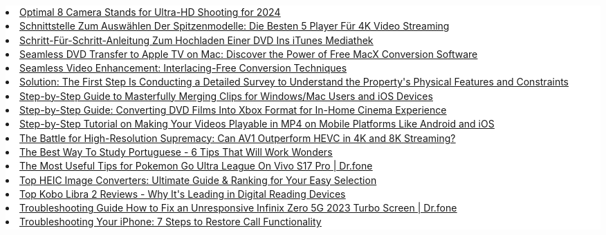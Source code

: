 <li><a href="https://extra-support.techidaily.com/optimal-8-camera-stands-for-ultra-hd-shooting-for-2024/"><u>Optimal 8 Camera Stands for Ultra-HD Shooting for 2024</u></a></li>
<li><a href="https://solve-helper.techidaily.com/schnittstelle-zum-auswahlen-der-spitzenmodelle-die-besten-5-player-fur-4k-video-streaming/"><u>Schnittstelle Zum Auswählen Der Spitzenmodelle: Die Besten 5 Player Für 4K Video Streaming</u></a></li>
<li><a href="https://solve-helper.techidaily.com/schritt-fur-schritt-anleitung-zum-hochladen-einer-dvd-ins-itunes-mediathek/"><u>Schritt-Für-Schritt-Anleitung Zum Hochladen Einer DVD Ins iTunes Mediathek</u></a></li>
<li><a href="https://solve-helper.techidaily.com/seamless-dvd-transfer-to-apple-tv-on-mac-discover-the-power-of-free-macx-conversion-software/"><u>Seamless DVD Transfer to Apple TV on Mac: Discover the Power of Free MacX Conversion Software</u></a></li>
<li><a href="https://solve-helper.techidaily.com/seamless-video-enhancement-interlacing-free-conversion-techniques/"><u>Seamless Video Enhancement: Interlacing-Free Conversion Techniques</u></a></li>
<li><a href="https://hardware-reviews.techidaily.com/solution-the-first-step-is-conducting-a-detailed-survey-to-understand-the-propertys-physical-features-and-constraints/"><u>Solution: The First Step Is Conducting a Detailed Survey to Understand the Property's Physical Features and Constraints</u></a></li>
<li><a href="https://solve-helper.techidaily.com/step-by-step-guide-to-masterfully-merging-clips-for-windowsmac-users-and-ios-devices/"><u>Step-by-Step Guide to Masterfully Merging Clips for Windows/Mac Users and iOS Devices</u></a></li>
<li><a href="https://solve-helper.techidaily.com/step-by-step-guide-converting-dvd-films-into-xbox-format-for-in-home-cinema-experience/"><u>Step-by-Step Guide: Converting DVD Films Into Xbox Format for In-Home Cinema Experience</u></a></li>
<li><a href="https://solve-helper.techidaily.com/step-by-step-tutorial-on-making-your-videos-playable-in-mp4-on-mobile-platforms-like-android-and-ios/"><u>Step-by-Step Tutorial on Making Your Videos Playable in MP4 on Mobile Platforms Like Android and iOS</u></a></li>
<li><a href="https://solve-helper.techidaily.com/the-battle-for-high-resolution-supremacy-can-av1-outperform-hevc-in-4k-and-8k-streaming/"><u>The Battle for High-Resolution Supremacy: Can AV1 Outperform HEVC in 4K and 8K Streaming?</u></a></li>
<li><a href="https://mondly-stories.techidaily.com/the-best-way-to-study-portuguese-6-tips-that-will-work-wonders/"><u>The Best Way To Study Portuguese - 6 Tips That Will Work Wonders</u></a></li>
<li><a href="https://change-location.techidaily.com/the-most-useful-tips-for-pokemon-go-ultra-league-on-vivo-s17-pro-drfone-by-drfone-virtual-android/"><u>The Most Useful Tips for Pokemon Go Ultra League On Vivo S17 Pro | Dr.fone</u></a></li>
<li><a href="https://solve-helper.techidaily.com/top-heic-image-converters-ultimate-guide-and-ranking-for-your-easy-selection/"><u>Top HEIC Image Converters: Ultimate Guide & Ranking for Your Easy Selection</u></a></li>
<li><a href="https://solve-helper.techidaily.com/top-kobo-libra-2-reviews-why-its-leading-in-digital-reading-devices/"><u>Top Kobo Libra 2 Reviews - Why It's Leading in Digital Reading Devices</u></a></li>
<li><a href="https://howto.techidaily.com/troubleshooting-guide-how-to-fix-an-unresponsive-infinix-zero-5g-2023-turbo-screen-drfone-by-drfone-fix-android-problems-fix-android-problems/"><u>Troubleshooting Guide How to Fix an Unresponsive Infinix Zero 5G 2023 Turbo Screen | Dr.fone</u></a></li>
<li><a href="https://solve-helper.techidaily.com/troubleshooting-your-iphone-7-steps-to-restore-call-functionality/"><u>Troubleshooting Your iPhone: 7 Steps to Restore Call Functionality</u></a></li>
</ul></div>
